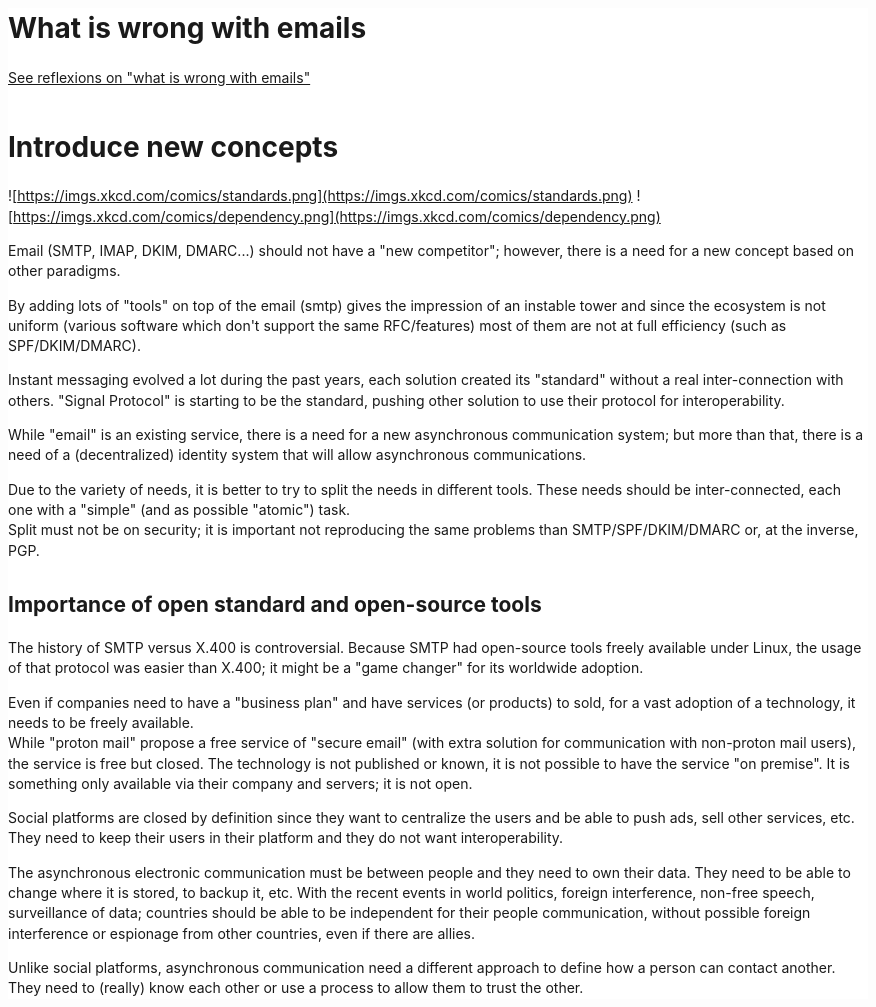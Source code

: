 # What is wrong with emails

[See reflexions on "what is wrong with emails"](what-is-wrong-with-emails.md)

# Introduce new concepts

![https://imgs.xkcd.com/comics/standards.png](https://imgs.xkcd.com/comics/standards.png) ![https://imgs.xkcd.com/comics/dependency.png](https://imgs.xkcd.com/comics/dependency.png)

Email (SMTP, IMAP, DKIM, DMARC...) should not have a "new competitor"; however, there is a need for a new concept based on other paradigms.

By adding lots of "tools" on top of the email (smtp) gives the impression of an instable tower and since the ecosystem is not uniform (various software which don't support the same RFC/features) most of them are not at full efficiency (such as SPF/DKIM/DMARC).

Instant messaging evolved a lot during the past years, each solution created its "standard" without a real inter-connection with others. "Signal Protocol" is starting to be the standard, pushing other solution to use their protocol for interoperability.

While "email" is an existing service, there is a need for a new asynchronous communication system; but more than that, there is a need of a (decentralized) identity system that will allow asynchronous communications.

Due to the variety of needs, it is better to try to split the needs in different tools. These needs should be inter-connected, each one with a "simple" (and as possible "atomic") task.\
Split must not be on security; it is important not reproducing the same problems than SMTP/SPF/DKIM/DMARC or, at the inverse, PGP.

## Importance of open standard and open-source tools

The history of SMTP versus X.400 is controversial. Because SMTP had open-source tools freely available under Linux, the usage of that protocol was easier than X.400; it might be a "game changer" for its worldwide adoption.

Even if companies need to have a "business plan" and have services (or products) to sold, for a vast adoption of a technology, it needs to be freely available.\
While "proton mail" propose a free service of "secure email" (with extra solution for communication with non-proton mail users), the service is free but closed. The technology is not published or known, it is not possible to have the service "on premise". It is something only available via their company and servers; it is not open.

Social platforms are closed by definition since they want to centralize the users and be able to push ads, sell other services, etc. They need to keep their users in their platform and they do not want interoperability.

The asynchronous electronic communication must be between people and they need to own their data. They need to be able to change where it is stored, to backup it, etc.
With the recent events in world politics, foreign interference, non-free speech, surveillance of data; countries should be able to be independent for their people communication, without possible foreign interference or espionage from other countries, even if there are allies.

Unlike social platforms, asynchronous communication need a different approach to define how a person can contact another. They need to (really) know each other or use a process to allow them to trust the other.
